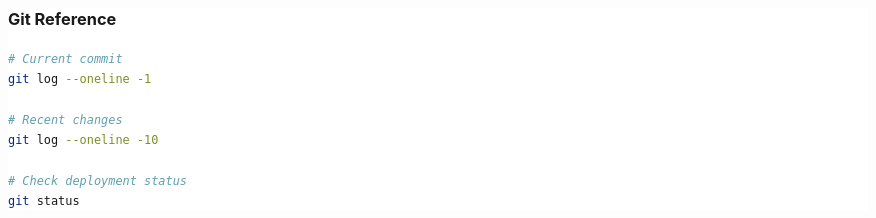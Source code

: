 ### Git Reference
```bash
# Current commit
git log --oneline -1

# Recent changes
git log --oneline -10

# Check deployment status
git status
```
